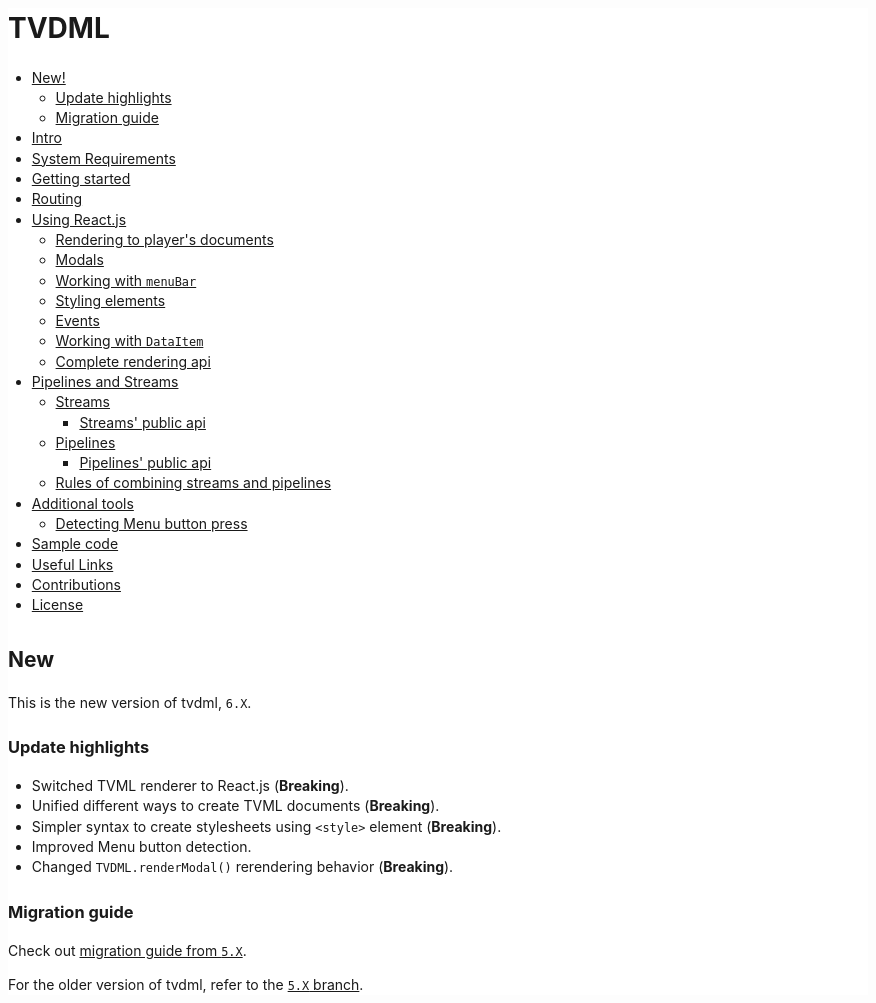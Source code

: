 # TVDML




- [New!](#new)
  - [Update highlights](#update-highlights)
  - [Migration guide](#migration-guide)
- [Intro](#intro)
- [System Requirements](#system-requirements)
- [Getting started](#getting-started)
- [Routing](#routing)
- [Using React.js](#using-reactjs)
  - [Rendering to player's documents](#rendering-to-players-documents)
  - [Modals](#modals)
  - [Working with `menuBar`](#working-with-menubar)
  - [Styling elements](#styling-elements)
  - [Events](#events)
  - [Working with `DataItem`](#working-with-dataitem)
  - [Complete rendering api](#complete-rendering-api)
- [Pipelines and Streams](#pipelines-and-streams)
  - [Streams](#streams)
    - [Streams' public api](#streams-public-api)
  - [Pipelines](#pipelines)
    - [Pipelines' public api](#pipelines-public-api)
  - [Rules of combining streams and pipelines](#rules-of-combining-streams-and-pipelines)
- [Additional tools](#additional-tools)
  - [Detecting Menu button press](#detecting-menu-button-press)
- [Sample code](#sample-code)
- [Useful Links](#useful-links)
- [Contributions](#contributions)
- [License](#license)



## New

This is the new version of tvdml, `6.X`.

### Update highlights

- Switched TVML renderer to React.js (**Breaking**).
- Unified different ways to create TVML documents (**Breaking**).
- Simpler syntax to create stylesheets using `<style>` element (**Breaking**).
- Improved Menu button detection.
- Changed `TVDML.renderModal()` rerendering behavior (**Breaking**).

### Migration guide

Check out [migration guide from `5.X`](docs/MIGRATION_5.md).

For the older version of tvdml, refer to the [`5.X` branch](https://github.com/a-ignatov-parc/tvdml/tree/v5.1.1).
